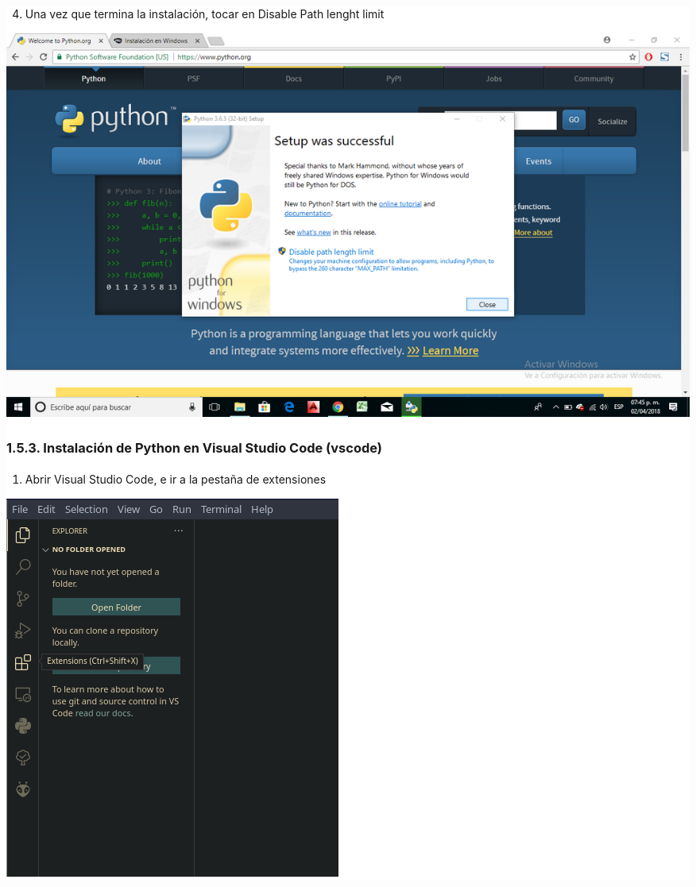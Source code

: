 4. Una vez que termina la instalación, tocar en Disable Path lenght limit

![3](../imagenes/instalar_python_windows/3.png)

### 1.5.3. Instalación de Python en Visual Studio Code (vscode)

1. Abrir Visual Studio Code, e ir a la pestaña de extensiones

![1](../imagenes/python_vscode/1.png)

